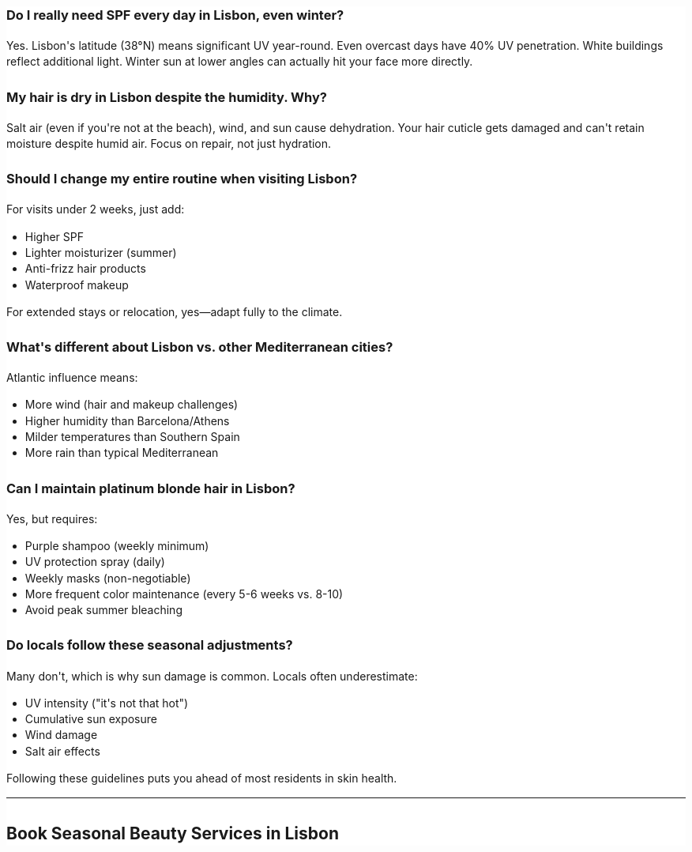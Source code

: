 ### Do I really need SPF every day in Lisbon, even winter?

Yes. Lisbon&apos;s latitude (38°N) means significant UV year-round. Even overcast days have 40% UV penetration. White buildings reflect additional light. Winter sun at lower angles can actually hit your face more directly.

### My hair is dry in Lisbon despite the humidity. Why?

Salt air (even if you&apos;re not at the beach), wind, and sun cause dehydration. Your hair cuticle gets damaged and can&apos;t retain moisture despite humid air. Focus on repair, not just hydration.

### Should I change my entire routine when visiting Lisbon?

For visits under 2 weeks, just add:
- Higher SPF
- Lighter moisturizer (summer)
- Anti-frizz hair products
- Waterproof makeup

For extended stays or relocation, yes—adapt fully to the climate.

### What&apos;s different about Lisbon vs. other Mediterranean cities?

Atlantic influence means:
- More wind (hair and makeup challenges)
- Higher humidity than Barcelona/Athens
- Milder temperatures than Southern Spain
- More rain than typical Mediterranean

### Can I maintain platinum blonde hair in Lisbon?

Yes, but requires:
- Purple shampoo (weekly minimum)
- UV protection spray (daily)
- Weekly masks (non-negotiable)
- More frequent color maintenance (every 5-6 weeks vs. 8-10)
- Avoid peak summer bleaching

### Do locals follow these seasonal adjustments?

Many don&apos;t, which is why sun damage is common. Locals often underestimate:
- UV intensity ("it&apos;s not that hot")
- Cumulative sun exposure
- Wind damage
- Salt air effects

Following these guidelines puts you ahead of most residents in skin health.

---

## Book Seasonal Beauty Services in Lisbon
